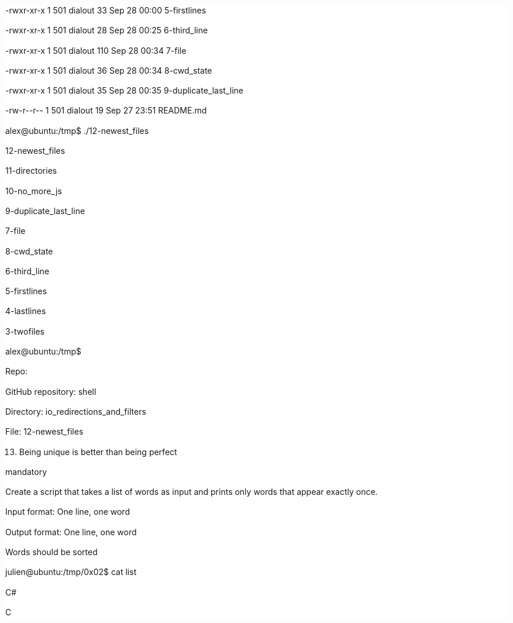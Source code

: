 -rwxr-xr-x 1 501 dialout  33 Sep 28 00:00 5-firstlines

-rwxr-xr-x 1 501 dialout  28 Sep 28 00:25 6-third_line

-rwxr-xr-x 1 501 dialout 110 Sep 28 00:34 7-file

-rwxr-xr-x 1 501 dialout  36 Sep 28 00:34 8-cwd_state

-rwxr-xr-x 1 501 dialout  35 Sep 28 00:35 9-duplicate_last_line

-rw-r--r-- 1 501 dialout  19 Sep 27 23:51 README.md

alex@ubuntu:/tmp$ ./12-newest_files 

12-newest_files

11-directories

10-no_more_js

9-duplicate_last_line

7-file

8-cwd_state

6-third_line

5-firstlines

4-lastlines

3-twofiles

alex@ubuntu:/tmp$

Repo:



GitHub repository: shell

Directory: io_redirections_and_filters

File: 12-newest_files


13. Being unique is better than being perfect

mandatory

Create a script that takes a list of words as input and prints only words that appear exactly once.



Input format: One line, one word

Output format: One line, one word

Words should be sorted

julien@ubuntu:/tmp/0x02$ cat list 

C#

C
